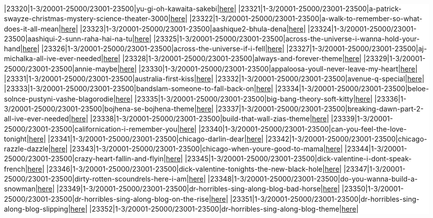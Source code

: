 |23320|1-3/20001-25000/23001-23500|yu-gi-oh-kawaita-sakebi|[here](https://cdn.jsdelivr.net/gh/guitarchord/c1-3/20001-25000/23001-23500/yu-gi-oh-kawaita-sakebi.webp)|
|23321|1-3/20001-25000/23001-23500|a-patrick-swayze-christmas-mystery-science-theater-3000|[here](https://cdn.jsdelivr.net/gh/guitarchord/c1-3/20001-25000/23001-23500/a-patrick-swayze-christmas-mystery-science-theater-3000.webp)|
|23322|1-3/20001-25000/23001-23500|a-walk-to-remember-so-what-does-it-all-mean|[here](https://cdn.jsdelivr.net/gh/guitarchord/c1-3/20001-25000/23001-23500/a-walk-to-remember-so-what-does-it-all-mean.webp)|
|23323|1-3/20001-25000/23001-23500|aashique2-bhula-dena|[here](https://cdn.jsdelivr.net/gh/guitarchord/c1-3/20001-25000/23001-23500/aashique2-bhula-dena.webp)|
|23324|1-3/20001-25000/23001-23500|aashiqui-2-sunn-raha-hai-na-tu|[here](https://cdn.jsdelivr.net/gh/guitarchord/c1-3/20001-25000/23001-23500/aashiqui-2-sunn-raha-hai-na-tu.webp)|
|23325|1-3/20001-25000/23001-23500|across-the-universe-i-wanna-hold-your-hand|[here](https://cdn.jsdelivr.net/gh/guitarchord/c1-3/20001-25000/23001-23500/across-the-universe-i-wanna-hold-your-hand.webp)|
|23326|1-3/20001-25000/23001-23500|across-the-universe-if-i-fell|[here](https://cdn.jsdelivr.net/gh/guitarchord/c1-3/20001-25000/23001-23500/across-the-universe-if-i-fell.webp)|
|23327|1-3/20001-25000/23001-23500|aj-michalka-all-ive-ever-needed|[here](https://cdn.jsdelivr.net/gh/guitarchord/c1-3/20001-25000/23001-23500/aj-michalka-all-ive-ever-needed.webp)|
|23328|1-3/20001-25000/23001-23500|always-and-forever-theme|[here](https://cdn.jsdelivr.net/gh/guitarchord/c1-3/20001-25000/23001-23500/always-and-forever-theme.webp)|
|23329|1-3/20001-25000/23001-23500|annie-maybe|[here](https://cdn.jsdelivr.net/gh/guitarchord/c1-3/20001-25000/23001-23500/annie-maybe.webp)|
|23330|1-3/20001-25000/23001-23500|appaloosa-youll-never-leave-my-heart|[here](https://cdn.jsdelivr.net/gh/guitarchord/c1-3/20001-25000/23001-23500/appaloosa-youll-never-leave-my-heart.webp)|
|23331|1-3/20001-25000/23001-23500|australia-first-kiss|[here](https://cdn.jsdelivr.net/gh/guitarchord/c1-3/20001-25000/23001-23500/australia-first-kiss.webp)|
|23332|1-3/20001-25000/23001-23500|avenue-q-special|[here](https://cdn.jsdelivr.net/gh/guitarchord/c1-3/20001-25000/23001-23500/avenue-q-special.webp)|
|23333|1-3/20001-25000/23001-23500|bandslam-someone-to-fall-back-on|[here](https://cdn.jsdelivr.net/gh/guitarchord/c1-3/20001-25000/23001-23500/bandslam-someone-to-fall-back-on.webp)|
|23334|1-3/20001-25000/23001-23500|beloe-solnce-pustyni-vashe-blagorodie|[here](https://cdn.jsdelivr.net/gh/guitarchord/c1-3/20001-25000/23001-23500/beloe-solnce-pustyni-vashe-blagorodie.webp)|
|23335|1-3/20001-25000/23001-23500|big-bang-theory-soft-kitty|[here](https://cdn.jsdelivr.net/gh/guitarchord/c1-3/20001-25000/23001-23500/big-bang-theory-soft-kitty.webp)|
|23336|1-3/20001-25000/23001-23500|bojhena-se-bojhena-theme|[here](https://cdn.jsdelivr.net/gh/guitarchord/c1-3/20001-25000/23001-23500/bojhena-se-bojhena-theme.webp)|
|23337|1-3/20001-25000/23001-23500|breaking-dawn-part-2-all-ive-ever-needed|[here](https://cdn.jsdelivr.net/gh/guitarchord/c1-3/20001-25000/23001-23500/breaking-dawn-part-2-all-ive-ever-needed.webp)|
|23338|1-3/20001-25000/23001-23500|build-that-wall-zias-theme|[here](https://cdn.jsdelivr.net/gh/guitarchord/c1-3/20001-25000/23001-23500/build-that-wall-zias-theme.webp)|
|23339|1-3/20001-25000/23001-23500|californication-i-remember-you|[here](https://cdn.jsdelivr.net/gh/guitarchord/c1-3/20001-25000/23001-23500/californication-i-remember-you.webp)|
|23340|1-3/20001-25000/23001-23500|can-you-feel-the-love-tonight|[here](https://cdn.jsdelivr.net/gh/guitarchord/c1-3/20001-25000/23001-23500/can-you-feel-the-love-tonight.webp)|
|23341|1-3/20001-25000/23001-23500|chicago-darlin-dear|[here](https://cdn.jsdelivr.net/gh/guitarchord/c1-3/20001-25000/23001-23500/chicago-darlin-dear.webp)|
|23342|1-3/20001-25000/23001-23500|chicago-razzle-dazzle|[here](https://cdn.jsdelivr.net/gh/guitarchord/c1-3/20001-25000/23001-23500/chicago-razzle-dazzle.webp)|
|23343|1-3/20001-25000/23001-23500|chicago-when-youre-good-to-mama|[here](https://cdn.jsdelivr.net/gh/guitarchord/c1-3/20001-25000/23001-23500/chicago-when-youre-good-to-mama.webp)|
|23344|1-3/20001-25000/23001-23500|crazy-heart-fallin-and-flyin|[here](https://cdn.jsdelivr.net/gh/guitarchord/c1-3/20001-25000/23001-23500/crazy-heart-fallin-and-flyin.webp)|
|23345|1-3/20001-25000/23001-23500|dick-valentine-i-dont-speak-french|[here](https://cdn.jsdelivr.net/gh/guitarchord/c1-3/20001-25000/23001-23500/dick-valentine-i-dont-speak-french.webp)|
|23346|1-3/20001-25000/23001-23500|dick-valentine-tonights-the-new-black-hole|[here](https://cdn.jsdelivr.net/gh/guitarchord/c1-3/20001-25000/23001-23500/dick-valentine-tonights-the-new-black-hole.webp)|
|23347|1-3/20001-25000/23001-23500|dirty-rotten-scoundrels-here-i-am|[here](https://cdn.jsdelivr.net/gh/guitarchord/c1-3/20001-25000/23001-23500/dirty-rotten-scoundrels-here-i-am.webp)|
|23348|1-3/20001-25000/23001-23500|do-you-wanna-build-a-snowman|[here](https://cdn.jsdelivr.net/gh/guitarchord/c1-3/20001-25000/23001-23500/do-you-wanna-build-a-snowman.webp)|
|23349|1-3/20001-25000/23001-23500|dr-horribles-sing-along-blog-bad-horse|[here](https://cdn.jsdelivr.net/gh/guitarchord/c1-3/20001-25000/23001-23500/dr-horribles-sing-along-blog-bad-horse.webp)|
|23350|1-3/20001-25000/23001-23500|dr-horribles-sing-along-blog-on-the-rise|[here](https://cdn.jsdelivr.net/gh/guitarchord/c1-3/20001-25000/23001-23500/dr-horribles-sing-along-blog-on-the-rise.webp)|
|23351|1-3/20001-25000/23001-23500|dr-horribles-sing-along-blog-slipping|[here](https://cdn.jsdelivr.net/gh/guitarchord/c1-3/20001-25000/23001-23500/dr-horribles-sing-along-blog-slipping.webp)|
|23352|1-3/20001-25000/23001-23500|dr-horribles-sing-along-blog-theme|[here](https://cdn.jsdelivr.net/gh/guitarchord/c1-3/20001-25000/23001-23500/dr-horribles-sing-along-blog-theme.webp)|